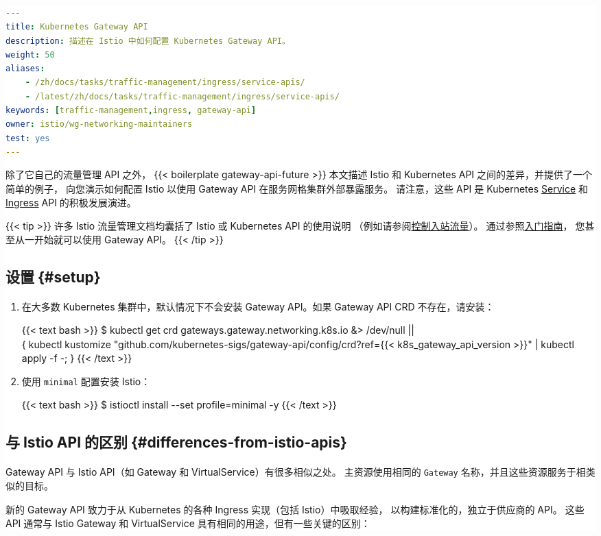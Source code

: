 ```yaml
---
title: Kubernetes Gateway API
description: 描述在 Istio 中如何配置 Kubernetes Gateway API。
weight: 50
aliases:
    - /zh/docs/tasks/traffic-management/ingress/service-apis/
    - /latest/zh/docs/tasks/traffic-management/ingress/service-apis/
keywords: [traffic-management,ingress, gateway-api]
owner: istio/wg-networking-maintainers
test: yes
---
```


除了它自己的流量管理 API 之外，
{{< boilerplate gateway-api-future >}}
本文描述 Istio 和 Kubernetes API 之间的差异，并提供了一个简单的例子，
向您演示如何配置 Istio 以使用 Gateway API 在服务网格集群外部暴露服务。
请注意，这些 API 是 Kubernetes [Service](https://kubernetes.io/zh-cn/docs/concepts/services-networking/service/)
和 [Ingress](https://kubernetes.io/zh-cn/docs/concepts/services-networking/ingress/) API 的积极发展演进。

{{< tip >}}
许多 Istio 流量管理文档均囊括了 Istio 或 Kubernetes API 的使用说明
（例如请参阅[控制入站流量](/zh/docs/tasks/traffic-management/ingress/ingress-control)）。
通过参照[入门指南](/zh/docs/setup/additional-setup/getting-started/)，
您甚至从一开始就可以使用 Gateway API。
{{< /tip >}}

## 设置 {#setup}

1. 在大多数 Kubernetes 集群中，默认情况下不会安装 Gateway API。如果 Gateway API CRD 不存在，请安装：

    {{< text bash >}}
    $ kubectl get crd gateways.gateway.networking.k8s.io &> /dev/null || \
      { kubectl kustomize "github.com/kubernetes-sigs/gateway-api/config/crd?ref={{< k8s_gateway_api_version >}}" | kubectl apply -f -; }
    {{< /text >}}

1. 使用 `minimal` 配置安装 Istio：

    {{< text bash >}}
    $ istioctl install --set profile=minimal -y
    {{< /text >}}

## 与 Istio API 的区别  {#differences-from-istio-apis}

Gateway API 与 Istio API（如 Gateway 和 VirtualService）有很多相似之处。
主资源使用相同的 `Gateway` 名称，并且这些资源服务于相类似的目标。

新的 Gateway API 致力于从 Kubernetes 的各种 Ingress 实现（包括 Istio）中吸取经验，
以构建标准化的，独立于供应商的 API。
这些 API 通常与 Istio Gateway 和 VirtualService 具有相同的用途，但有一些关键的区别：
